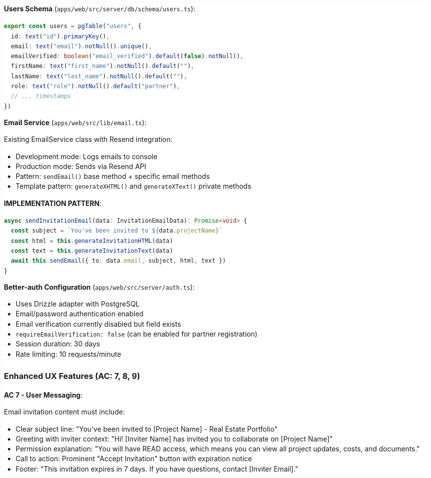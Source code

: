 **Users Schema** (`apps/web/src/server/db/schema/users.ts`):

```typescript
export const users = pgTable("users", {
  id: text("id").primaryKey(),
  email: text("email").notNull().unique(),
  emailVerified: boolean("email_verified").default(false).notNull(),
  firstName: text("first_name").notNull().default(""),
  lastName: text("last_name").notNull().default(""),
  role: text("role").notNull().default("partner"),
  // ... timestamps
})
```

**Email Service** (`apps/web/src/lib/email.ts`):

Existing EmailService class with Resend integration:

- Development mode: Logs emails to console
- Production mode: Sends via Resend API
- Pattern: `sendEmail()` base method + specific email methods
- Template pattern: `generateXHTML()` and `generateXText()` private methods

**IMPLEMENTATION PATTERN**:

```typescript
async sendInvitationEmail(data: InvitationEmailData): Promise<void> {
  const subject = `You've been invited to ${data.projectName}`
  const html = this.generateInvitationHTML(data)
  const text = this.generateInvitationText(data)
  await this.sendEmail({ to: data.email, subject, html, text })
}
```

**Better-auth Configuration** (`apps/web/src/server/auth.ts`):

- Uses Drizzle adapter with PostgreSQL
- Email/password authentication enabled
- Email verification currently disabled but field exists
- `requireEmailVerification: false` (can be enabled for partner registration)
- Session duration: 30 days
- Rate limiting: 10 requests/minute

### Enhanced UX Features (AC: 7, 8, 9)

**AC 7 - User Messaging**:

Email invitation content must include:

- Clear subject line: "You've been invited to [Project Name] - Real Estate Portfolio"
- Greeting with inviter context: "Hi! [Inviter Name] has invited you to collaborate on [Project Name]"
- Permission explanation: "You will have READ access, which means you can view all project updates, costs, and documents."
- Call to action: Prominent "Accept Invitation" button with expiration notice
- Footer: "This invitation expires in 7 days. If you have questions, contact [Inviter Email]."
